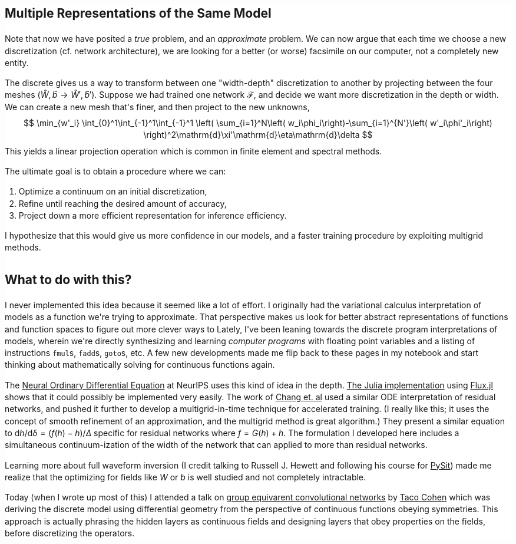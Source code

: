 ## Multiple Representations of the Same Model

Note that now we have posited a *true* problem, and an *approximate* problem. We can now argue that each time we choose a new discretization (cf. network architecture), we are looking for a better (or worse) facsimile on our computer, not a completely new entity.

The discrete gives us a way to transform between one "width-depth" discretization to another by projecting between the four meshes ($\hat{W},\hat{b}\rightarrow \hat{W}',\hat{b}'$). Suppose we had trained one network $\mathcal{F}$, and decide we want more discretization in the depth or width. We can create a new mesh that's finer, and then project to the new unknowns,
$$
\min_{w'_i} \int_{0}^1\int_{-1}^1\int_{-1}^1 \left( 
\sum_{i=1}^N\left( w_i\phi_i\right)-\sum_{i=1}^{N'}\left( w'_i\phi'_i\right) \right)^2\mathrm{d}\xi'\mathrm{d}\eta\mathrm{d}\delta
$$
This yields a linear projection operation which is common in finite element and spectral methods. 

The ultimate goal is to obtain a procedure where we can:

1. Optimize a continuum on an initial discretization,
2. Refine until reaching the desired amount of accuracy,
3. Project down a more efficient representation for inference efficiency.

I hypothesize that this would give us more confidence in our models, and a faster training procedure by exploiting multigrid methods.

## What to do with this?

I never implemented this idea because it seemed like a lot of effort. I originally had the variational calculus interpretation of models as a function we're trying to approximate. That perspective makes us look for better abstract representations of functions and function spaces to figure out more clever ways to  Lately, I've been leaning towards the discrete program interpretations of models, wherein we're directly synthesizing and learning *computer programs* with floating point variables and a listing of instructions `fmul`s, `fadd`s, `goto`s, etc. A few new developments made me flip back to these pages in my notebook and start thinking about mathematically solving for continuous functions again.

The [Neural Ordinary Differential Equation](https://arxiv.org/abs/1806.07366) at NeurIPS uses this kind of idea in the depth. [The Julia implementation](https://github.com/JuliaDiffEq/DiffEqFlux.jl) using [Flux.jl ](https://github.com/FluxML/Flux.jl) shows that it could possibly be implemented very easily. The work of [Chang et. al](https://arxiv.org/abs/1710.10348) used a similar ODE interpretation of residual networks, and pushed it further to develop a multigrid-in-time technique for accelerated training. (I really like this; it uses the concept of smooth refinement of an approximation, and the multigrid method is great algorithm.) They present a similar equation to $\mathrm{d}h/\mathrm{d}\delta=(f(h)-h)/\Delta$ specific for residual networks where $f=G(h)+h$. The formulation I developed here includes a simultaneous continuum-ization of the width of the network that can applied to more than residual networks.

Learning more about full waveform inversion (I credit talking to Russell J. Hewett and following his course for [PySit]()) made me realize that the optimizing for fields like $W$ or $b$ is well studied and not completely intractable.

Today (when I wrote up most of this) I attended a talk on [group equivarent convolutional networks](https://arxiv.org/abs/1902.04615) by [Taco Cohen](https://tacocohen.wordpress.com) which was deriving the discrete model using differential geometry from the perspective of continuous functions obeying symmetries. This approach is actually phrasing the hidden layers as continuous fields and designing layers that obey properties on the fields, before discretizing the operators.
